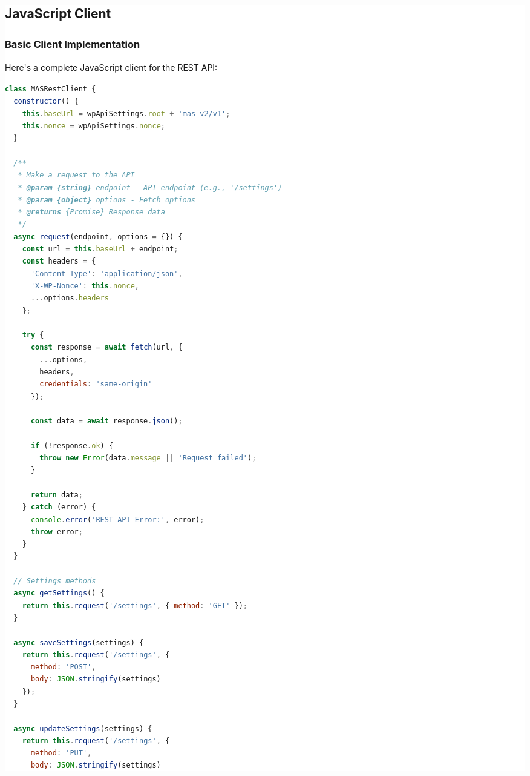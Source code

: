 
## JavaScript Client

### Basic Client Implementation

Here's a complete JavaScript client for the REST API:

```javascript
class MASRestClient {
  constructor() {
    this.baseUrl = wpApiSettings.root + 'mas-v2/v1';
    this.nonce = wpApiSettings.nonce;
  }
  
  /**
   * Make a request to the API
   * @param {string} endpoint - API endpoint (e.g., '/settings')
   * @param {object} options - Fetch options
   * @returns {Promise} Response data
   */
  async request(endpoint, options = {}) {
    const url = this.baseUrl + endpoint;
    const headers = {
      'Content-Type': 'application/json',
      'X-WP-Nonce': this.nonce,
      ...options.headers
    };
    
    try {
      const response = await fetch(url, {
        ...options,
        headers,
        credentials: 'same-origin'
      });
      
      const data = await response.json();
      
      if (!response.ok) {
        throw new Error(data.message || 'Request failed');
      }
      
      return data;
    } catch (error) {
      console.error('REST API Error:', error);
      throw error;
    }
  }
  
  // Settings methods
  async getSettings() {
    return this.request('/settings', { method: 'GET' });
  }
  
  async saveSettings(settings) {
    return this.request('/settings', {
      method: 'POST',
      body: JSON.stringify(settings)
    });
  }
  
  async updateSettings(settings) {
    return this.request('/settings', {
      method: 'PUT',
      body: JSON.stringify(settings)
```